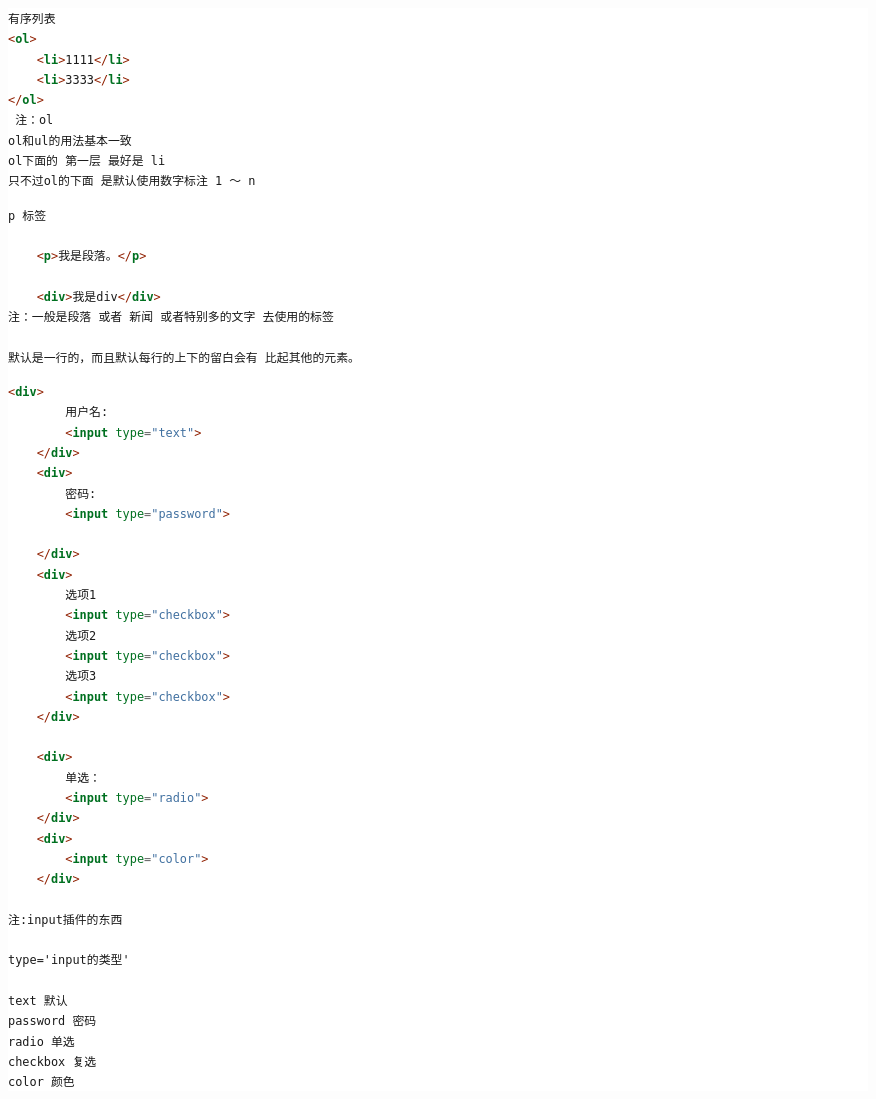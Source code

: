 ```html
有序列表
<ol>
	<li>1111</li>
	<li>3333</li>
</ol>
 注：ol
ol和ul的用法基本一致
ol下面的 第一层 最好是 li
只不过ol的下面 是默认使用数字标注 1 ～ n
```

```html
p 标签

	<p>我是段落。</p>

	<div>我是div</div>
注：一般是段落 或者 新闻 或者特别多的文字 去使用的标签

默认是一行的，而且默认每行的上下的留白会有 比起其他的元素。
```

```html
<div>
		用户名:
		<input type="text">
	</div>
	<div>
		密码:
		<input type="password">

	</div>
	<div>
		选项1
		<input type="checkbox">
		选项2
		<input type="checkbox">
		选项3
		<input type="checkbox">
	</div>

	<div>
		单选：
		<input type="radio">
	</div>
	<div>
		<input type="color">
	</div>

注:input插件的东西

type='input的类型'

text 默认
password 密码
radio 单选
checkbox 复选
color 颜色
```
